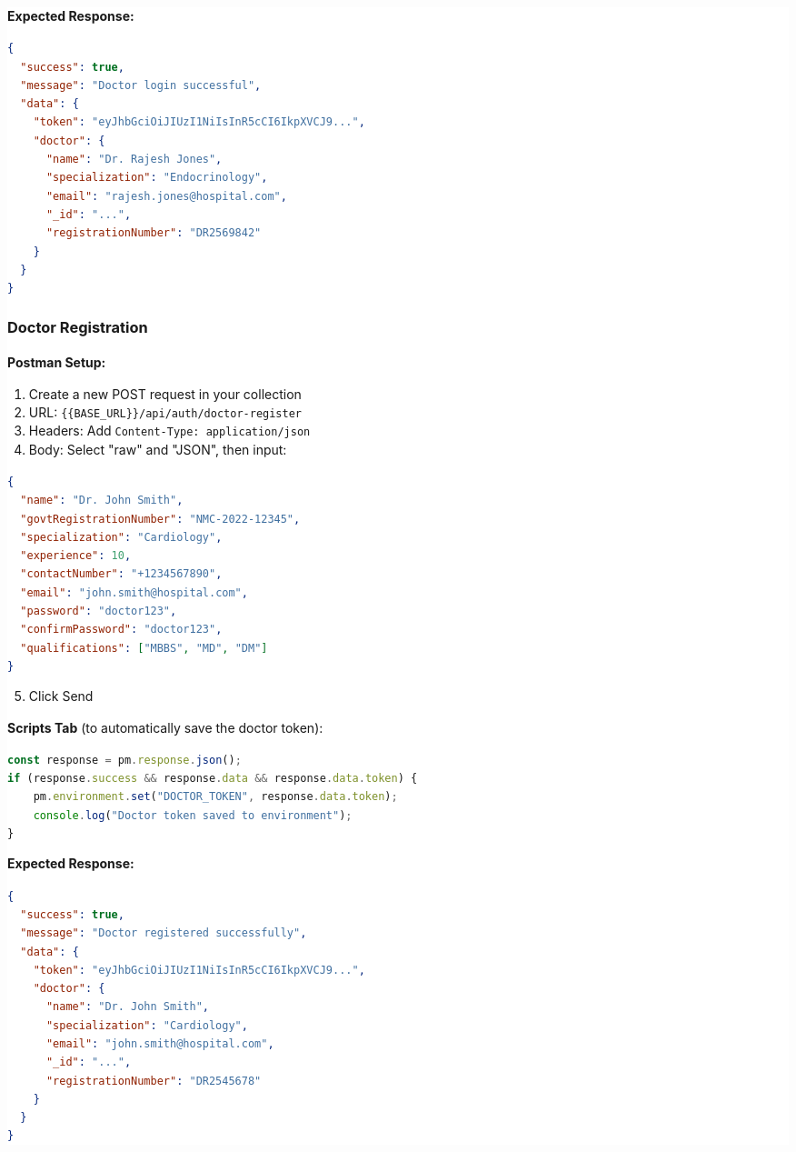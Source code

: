 **Expected Response:**
```json
{
  "success": true,
  "message": "Doctor login successful",
  "data": {
    "token": "eyJhbGciOiJIUzI1NiIsInR5cCI6IkpXVCJ9...",
    "doctor": {
      "name": "Dr. Rajesh Jones",
      "specialization": "Endocrinology",
      "email": "rajesh.jones@hospital.com",
      "_id": "...",
      "registrationNumber": "DR2569842"
    }
  }
}
```

### Doctor Registration

**Postman Setup:**
1. Create a new POST request in your collection
2. URL: `{{BASE_URL}}/api/auth/doctor-register`
3. Headers: Add `Content-Type: application/json`
4. Body: Select "raw" and "JSON", then input:
```json
{
  "name": "Dr. John Smith",
  "govtRegistrationNumber": "NMC-2022-12345",
  "specialization": "Cardiology",
  "experience": 10,
  "contactNumber": "+1234567890",
  "email": "john.smith@hospital.com",
  "password": "doctor123",
  "confirmPassword": "doctor123",
  "qualifications": ["MBBS", "MD", "DM"]
}
```
5. Click Send

**Scripts Tab** (to automatically save the doctor token):
```javascript
const response = pm.response.json();
if (response.success && response.data && response.data.token) {
    pm.environment.set("DOCTOR_TOKEN", response.data.token);
    console.log("Doctor token saved to environment");
}
```

**Expected Response:**
```json
{
  "success": true,
  "message": "Doctor registered successfully",
  "data": {
    "token": "eyJhbGciOiJIUzI1NiIsInR5cCI6IkpXVCJ9...",
    "doctor": {
      "name": "Dr. John Smith",
      "specialization": "Cardiology",
      "email": "john.smith@hospital.com",
      "_id": "...",
      "registrationNumber": "DR2545678"
    }
  }
}
```
